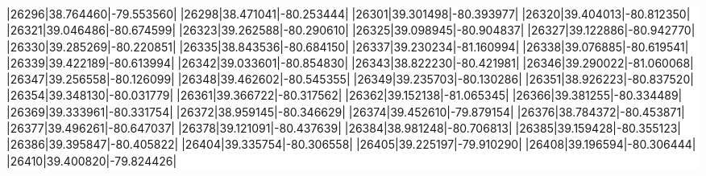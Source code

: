|26296|38.764460|-79.553560| 
|26298|38.471041|-80.253444| 
|26301|39.301498|-80.393977| 
|26320|39.404013|-80.812350| 
|26321|39.046486|-80.674599| 
|26323|39.262588|-80.290610| 
|26325|39.098945|-80.904837| 
|26327|39.122886|-80.942770| 
|26330|39.285269|-80.220851| 
|26335|38.843536|-80.684150| 
|26337|39.230234|-81.160994| 
|26338|39.076885|-80.619541| 
|26339|39.422189|-80.613994| 
|26342|39.033601|-80.854830| 
|26343|38.822230|-80.421981| 
|26346|39.290022|-81.060068| 
|26347|39.256558|-80.126099| 
|26348|39.462602|-80.545355| 
|26349|39.235703|-80.130286| 
|26351|38.926223|-80.837520| 
|26354|39.348130|-80.031779| 
|26361|39.366722|-80.317562| 
|26362|39.152138|-81.065345| 
|26366|39.381255|-80.334489| 
|26369|39.333961|-80.331754| 
|26372|38.959145|-80.346629| 
|26374|39.452610|-79.879154| 
|26376|38.784372|-80.453871| 
|26377|39.496261|-80.647037| 
|26378|39.121091|-80.437639| 
|26384|38.981248|-80.706813| 
|26385|39.159428|-80.355123| 
|26386|39.395847|-80.405822| 
|26404|39.335754|-80.306558| 
|26405|39.225197|-79.910290| 
|26408|39.196594|-80.306444| 
|26410|39.400820|-79.824426| 